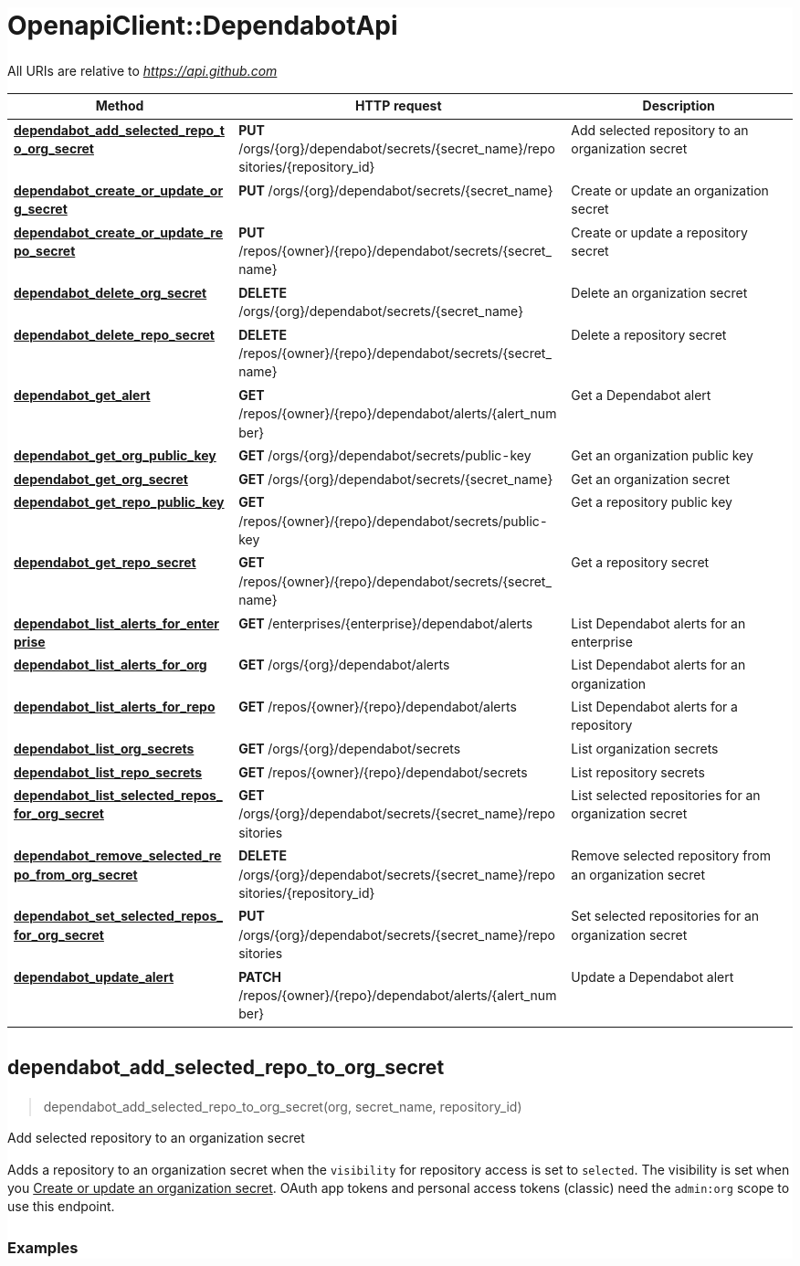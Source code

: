 # OpenapiClient::DependabotApi

All URIs are relative to *https://api.github.com*

| Method | HTTP request | Description |
| ------ | ------------ | ----------- |
| [**dependabot_add_selected_repo_to_org_secret**](DependabotApi.md#dependabot_add_selected_repo_to_org_secret) | **PUT** /orgs/{org}/dependabot/secrets/{secret_name}/repositories/{repository_id} | Add selected repository to an organization secret |
| [**dependabot_create_or_update_org_secret**](DependabotApi.md#dependabot_create_or_update_org_secret) | **PUT** /orgs/{org}/dependabot/secrets/{secret_name} | Create or update an organization secret |
| [**dependabot_create_or_update_repo_secret**](DependabotApi.md#dependabot_create_or_update_repo_secret) | **PUT** /repos/{owner}/{repo}/dependabot/secrets/{secret_name} | Create or update a repository secret |
| [**dependabot_delete_org_secret**](DependabotApi.md#dependabot_delete_org_secret) | **DELETE** /orgs/{org}/dependabot/secrets/{secret_name} | Delete an organization secret |
| [**dependabot_delete_repo_secret**](DependabotApi.md#dependabot_delete_repo_secret) | **DELETE** /repos/{owner}/{repo}/dependabot/secrets/{secret_name} | Delete a repository secret |
| [**dependabot_get_alert**](DependabotApi.md#dependabot_get_alert) | **GET** /repos/{owner}/{repo}/dependabot/alerts/{alert_number} | Get a Dependabot alert |
| [**dependabot_get_org_public_key**](DependabotApi.md#dependabot_get_org_public_key) | **GET** /orgs/{org}/dependabot/secrets/public-key | Get an organization public key |
| [**dependabot_get_org_secret**](DependabotApi.md#dependabot_get_org_secret) | **GET** /orgs/{org}/dependabot/secrets/{secret_name} | Get an organization secret |
| [**dependabot_get_repo_public_key**](DependabotApi.md#dependabot_get_repo_public_key) | **GET** /repos/{owner}/{repo}/dependabot/secrets/public-key | Get a repository public key |
| [**dependabot_get_repo_secret**](DependabotApi.md#dependabot_get_repo_secret) | **GET** /repos/{owner}/{repo}/dependabot/secrets/{secret_name} | Get a repository secret |
| [**dependabot_list_alerts_for_enterprise**](DependabotApi.md#dependabot_list_alerts_for_enterprise) | **GET** /enterprises/{enterprise}/dependabot/alerts | List Dependabot alerts for an enterprise |
| [**dependabot_list_alerts_for_org**](DependabotApi.md#dependabot_list_alerts_for_org) | **GET** /orgs/{org}/dependabot/alerts | List Dependabot alerts for an organization |
| [**dependabot_list_alerts_for_repo**](DependabotApi.md#dependabot_list_alerts_for_repo) | **GET** /repos/{owner}/{repo}/dependabot/alerts | List Dependabot alerts for a repository |
| [**dependabot_list_org_secrets**](DependabotApi.md#dependabot_list_org_secrets) | **GET** /orgs/{org}/dependabot/secrets | List organization secrets |
| [**dependabot_list_repo_secrets**](DependabotApi.md#dependabot_list_repo_secrets) | **GET** /repos/{owner}/{repo}/dependabot/secrets | List repository secrets |
| [**dependabot_list_selected_repos_for_org_secret**](DependabotApi.md#dependabot_list_selected_repos_for_org_secret) | **GET** /orgs/{org}/dependabot/secrets/{secret_name}/repositories | List selected repositories for an organization secret |
| [**dependabot_remove_selected_repo_from_org_secret**](DependabotApi.md#dependabot_remove_selected_repo_from_org_secret) | **DELETE** /orgs/{org}/dependabot/secrets/{secret_name}/repositories/{repository_id} | Remove selected repository from an organization secret |
| [**dependabot_set_selected_repos_for_org_secret**](DependabotApi.md#dependabot_set_selected_repos_for_org_secret) | **PUT** /orgs/{org}/dependabot/secrets/{secret_name}/repositories | Set selected repositories for an organization secret |
| [**dependabot_update_alert**](DependabotApi.md#dependabot_update_alert) | **PATCH** /repos/{owner}/{repo}/dependabot/alerts/{alert_number} | Update a Dependabot alert |


## dependabot_add_selected_repo_to_org_secret

> dependabot_add_selected_repo_to_org_secret(org, secret_name, repository_id)

Add selected repository to an organization secret

Adds a repository to an organization secret when the `visibility` for repository access is set to `selected`. The visibility is set when you [Create or update an organization secret](https://docs.github.com/rest/dependabot/secrets#create-or-update-an-organization-secret).  OAuth app tokens and personal access tokens (classic) need the `admin:org` scope to use this endpoint.

### Examples
